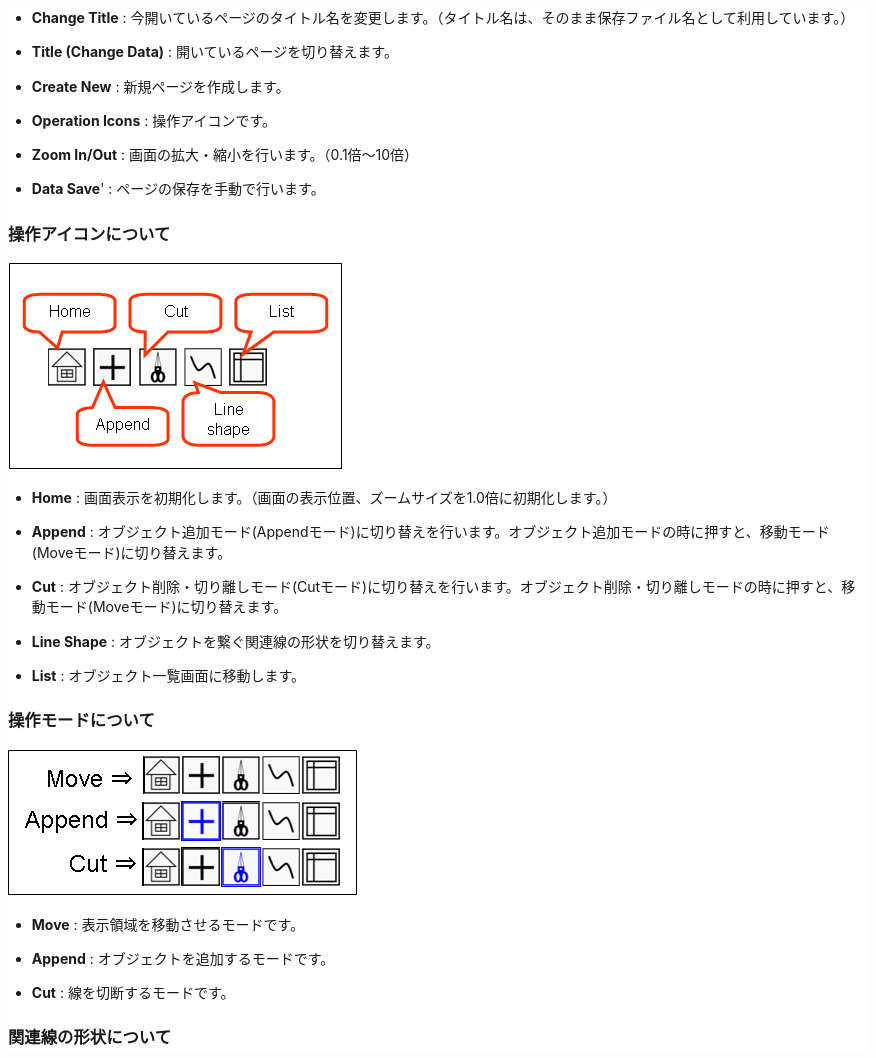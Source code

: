* **Change Title** : 今開いているページのタイトル名を変更します。（タイトル名は、そのまま保存ファイル名として利用しています。）

* **Title (Change Data)** : 開いているページを切り替えます。

* **Create New** : 新規ページを作成します。

* **Operation Icons** : 操作アイコンです。

* **Zoom In/Out** : 画面の拡大・縮小を行います。（0.1倍～10倍）

* **Data Save**' : ページの保存を手動で行います。

### 操作アイコンについて

![操作アイコン](images/MeMoMa_operation-icons.png "操作アイコン")

* **Home** : 画面表示を初期化します。（画面の表示位置、ズームサイズを1.0倍に初期化します。）

* **Append** : オブジェクト追加モード(Appendモード)に切り替えを行います。オブジェクト追加モードの時に押すと、移動モード(Moveモード)に切り替えます。

* **Cut** : オブジェクト削除・切り離しモード(Cutモード)に切り替えを行います。オブジェクト削除・切り離しモードの時に押すと、移動モード(Moveモード)に切り替えます。

* **Line Shape** : オブジェクトを繋ぐ関連線の形状を切り替えます。

* **List** : オブジェクト一覧画面に移動します。

### 操作モードについて

![操作モード](images/MeMoMa_operation-mode-icons.png "操作モード")

* **Move** : 表示領域を移動させるモードです。

* **Append** : オブジェクトを追加するモードです。

* **Cut** : 線を切断するモードです。

### 関連線の形状について
